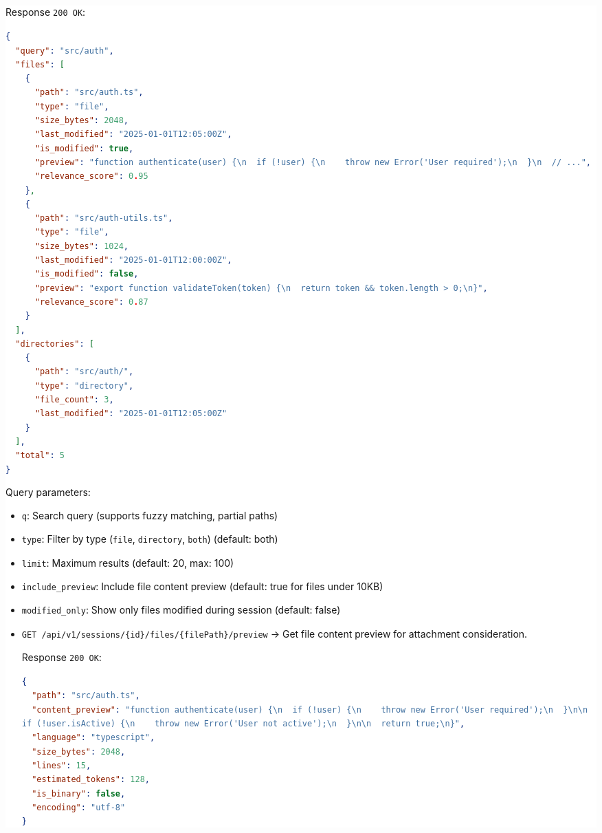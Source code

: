   Response `200 OK`:

  ```json
  {
    "query": "src/auth",
    "files": [
      {
        "path": "src/auth.ts",
        "type": "file",
        "size_bytes": 2048,
        "last_modified": "2025-01-01T12:05:00Z",
        "is_modified": true,
        "preview": "function authenticate(user) {\n  if (!user) {\n    throw new Error('User required');\n  }\n  // ...",
        "relevance_score": 0.95
      },
      {
        "path": "src/auth-utils.ts",
        "type": "file",
        "size_bytes": 1024,
        "last_modified": "2025-01-01T12:00:00Z",
        "is_modified": false,
        "preview": "export function validateToken(token) {\n  return token && token.length > 0;\n}",
        "relevance_score": 0.87
      }
    ],
    "directories": [
      {
        "path": "src/auth/",
        "type": "directory",
        "file_count": 3,
        "last_modified": "2025-01-01T12:05:00Z"
      }
    ],
    "total": 5
  }
  ```

  Query parameters:
  - `q`: Search query (supports fuzzy matching, partial paths)
  - `type`: Filter by type (`file`, `directory`, `both`) (default: both)
  - `limit`: Maximum results (default: 20, max: 100)
  - `include_preview`: Include file content preview (default: true for files under 10KB)
  - `modified_only`: Show only files modified during session (default: false)

- `GET /api/v1/sessions/{id}/files/{filePath}/preview` → Get file content preview for attachment consideration.

  Response `200 OK`:

  ```json
  {
    "path": "src/auth.ts",
    "content_preview": "function authenticate(user) {\n  if (!user) {\n    throw new Error('User required');\n  }\n\n  if (!user.isActive) {\n    throw new Error('User not active');\n  }\n\n  return true;\n}",
    "language": "typescript",
    "size_bytes": 2048,
    "lines": 15,
    "estimated_tokens": 128,
    "is_binary": false,
    "encoding": "utf-8"
  }
  ```
